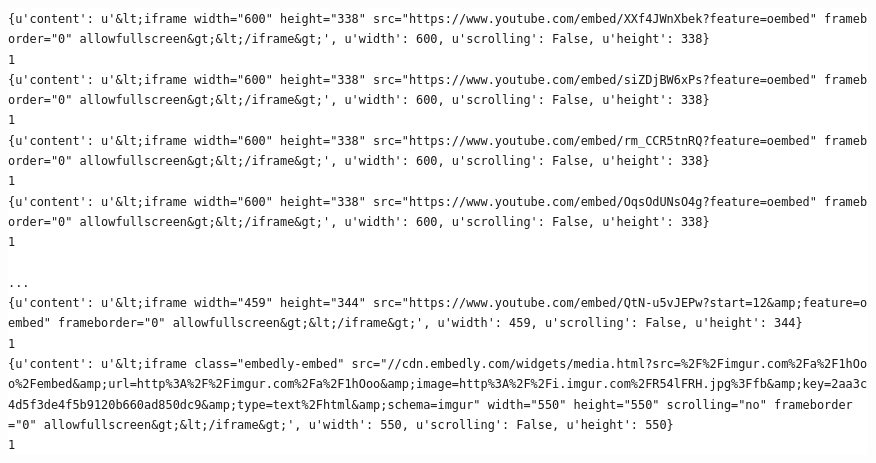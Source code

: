     {u'content': u'&lt;iframe width="600" height="338" src="https://www.youtube.com/embed/XXf4JWnXbek?feature=oembed" frameborder="0" allowfullscreen&gt;&lt;/iframe&gt;', u'width': 600, u'scrolling': False, u'height': 338}                                                                                                                                                                                                                                                                                                                                                                                                                                                                                                                                                                                                                                 1
    {u'content': u'&lt;iframe width="600" height="338" src="https://www.youtube.com/embed/siZDjBW6xPs?feature=oembed" frameborder="0" allowfullscreen&gt;&lt;/iframe&gt;', u'width': 600, u'scrolling': False, u'height': 338}                                                                                                                                                                                                                                                                                                                                                                                                                                                                                                                                                                                                                                 1
    {u'content': u'&lt;iframe width="600" height="338" src="https://www.youtube.com/embed/rm_CCR5tnRQ?feature=oembed" frameborder="0" allowfullscreen&gt;&lt;/iframe&gt;', u'width': 600, u'scrolling': False, u'height': 338}                                                                                                                                                                                                                                                                                                                                                                                                                                                                                                                                                                                                                                 1
    {u'content': u'&lt;iframe width="600" height="338" src="https://www.youtube.com/embed/OqsOdUNsO4g?feature=oembed" frameborder="0" allowfullscreen&gt;&lt;/iframe&gt;', u'width': 600, u'scrolling': False, u'height': 338}                                                                                                                                                                                                                                                                                                                                                                                                                                                                                                                                                                                                                                 1
                                                                                                                                                                                                                                                                                                                                                                                                                                                                                                                                                                                                                                                                                                                                                                                                                                                           ...  
    {u'content': u'&lt;iframe width="459" height="344" src="https://www.youtube.com/embed/QtN-u5vJEPw?start=12&amp;feature=oembed" frameborder="0" allowfullscreen&gt;&lt;/iframe&gt;', u'width': 459, u'scrolling': False, u'height': 344}                                                                                                                                                                                                                                                                                                                                                                                                                                                                                                                                                                                                                    1
    {u'content': u'&lt;iframe class="embedly-embed" src="//cdn.embedly.com/widgets/media.html?src=%2F%2Fimgur.com%2Fa%2F1hOoo%2Fembed&amp;url=http%3A%2F%2Fimgur.com%2Fa%2F1hOoo&amp;image=http%3A%2F%2Fi.imgur.com%2FR54lFRH.jpg%3Ffb&amp;key=2aa3c4d5f3de4f5b9120b660ad850dc9&amp;type=text%2Fhtml&amp;schema=imgur" width="550" height="550" scrolling="no" frameborder="0" allowfullscreen&gt;&lt;/iframe&gt;', u'width': 550, u'scrolling': False, u'height': 550}                                                                                                                                                                                                                                                                                                                                                                                        1